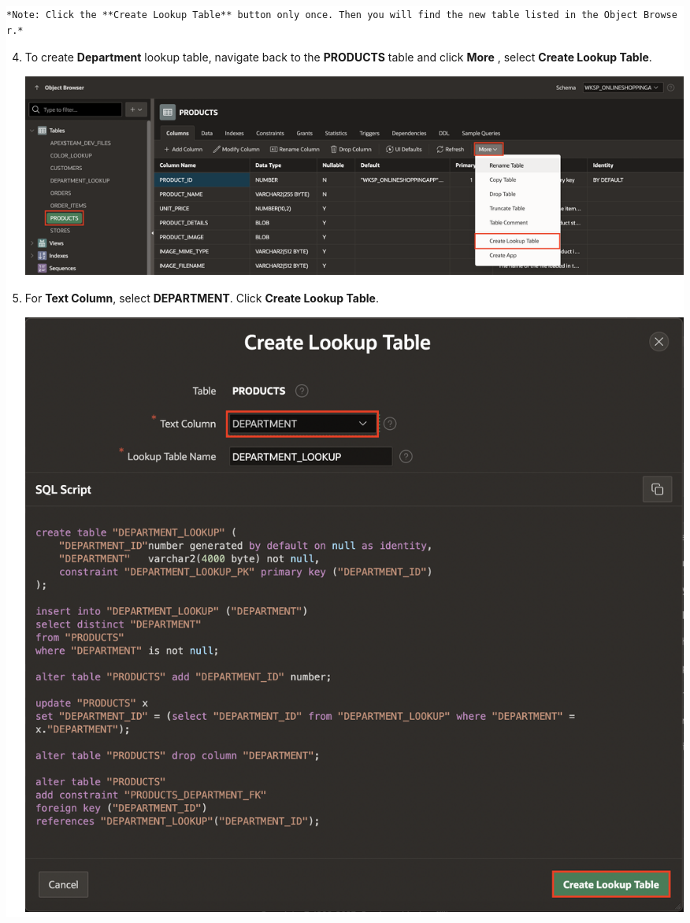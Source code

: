     *Note: Click the **Create Lookup Table** button only once. Then you will find the new table listed in the Object Browser.*

4. To create **Department** lookup table, navigate back to the **PRODUCTS** table and click **More** , select **Create Lookup Table**.

    ![Create Lookup Column wizard](./images/lookup-table2-s.png " ")

5. For **Text Column**, select **DEPARTMENT**. Click **Create Lookup Table**.

    ![Create Lookup Column wizard](./images/lt-department.png " ")
